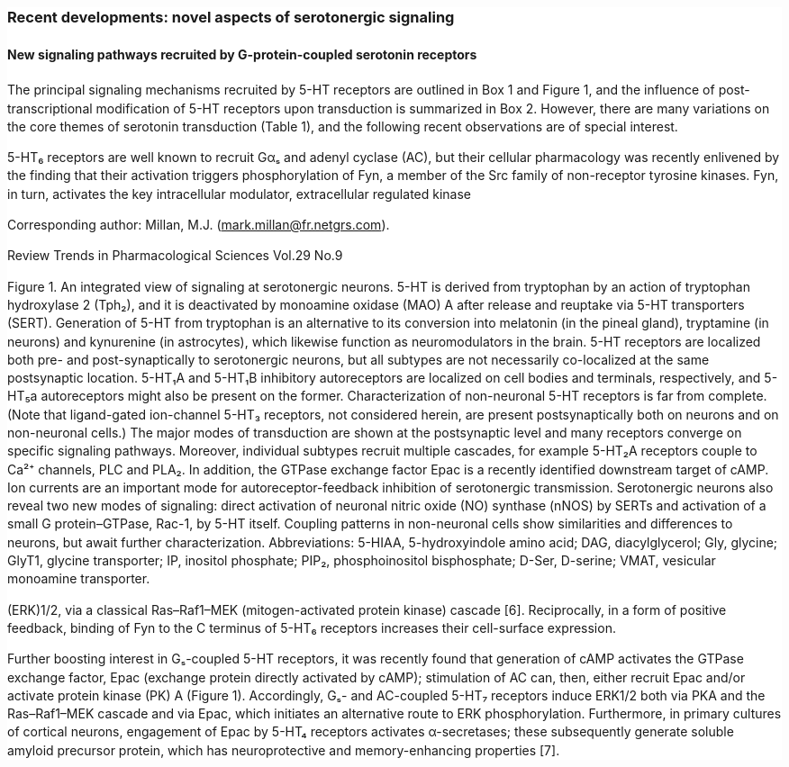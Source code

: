 ### Recent developments: novel aspects of serotonergic signaling

#### New signaling pathways recruited by G-protein-coupled serotonin receptors

The principal signaling mechanisms recruited by 5-HT receptors are outlined in Box 1 and Figure 1, and the influence of post-transcriptional modification of 5-HT receptors upon transduction is summarized in Box 2. However, there are many variations on the core themes of serotonin transduction (Table 1), and the following recent observations are of special interest.

5-HT₆ receptors are well known to recruit Gαₛ and adenyl cyclase (AC), but their cellular pharmacology was recently enlivened by the finding that their activation triggers phosphorylation of Fyn, a member of the Src family of non-receptor tyrosine kinases. Fyn, in turn, activates the key intracellular modulator, extracellular regulated kinase

Corresponding author: Millan, M.J. (mark.millan@fr.netgrs.com).

Review                                                                 Trends in Pharmacological Sciences  Vol.29 No.9

Figure 1. An integrated view of signaling at serotonergic neurons. 5-HT is derived from tryptophan by an action of tryptophan hydroxylase 2 (Tph₂), and it is deactivated by monoamine oxidase (MAO) A after release and reuptake via 5-HT transporters (SERT). Generation of 5-HT from tryptophan is an alternative to its conversion into melatonin (in the pineal gland), tryptamine (in neurons) and kynurenine (in astrocytes), which likewise function as neuromodulators in the brain. 5-HT receptors are localized both pre- and post-synaptically to serotonergic neurons, but all subtypes are not necessarily co-localized at the same postsynaptic location. 5-HT₁A and 5-HT₁B inhibitory autoreceptors are localized on cell bodies and terminals, respectively, and 5-HT₅a autoreceptors might also be present on the former. Characterization of non-neuronal 5-HT receptors is far from complete. (Note that ligand-gated ion-channel 5-HT₃ receptors, not considered herein, are present postsynaptically both on neurons and on non-neuronal cells.) The major modes of transduction are shown at the postsynaptic level and many receptors converge on specific signaling pathways. Moreover, individual subtypes recruit multiple cascades, for example 5-HT₂A receptors couple to Ca²⁺ channels, PLC and PLA₂. In addition, the GTPase exchange factor Epac is a recently identified downstream target of cAMP. Ion currents are an important mode for autoreceptor-feedback inhibition of serotonergic transmission. Serotonergic neurons also reveal two new modes of signaling: direct activation of neuronal nitric oxide (NO) synthase (nNOS) by SERTs and activation of a small G protein–GTPase, Rac-1, by 5-HT itself. Coupling patterns in non-neuronal cells show similarities and differences to neurons, but await further characterization. Abbreviations: 5-HIAA, 5-hydroxyindole amino acid; DAG, diacylglycerol; Gly, glycine; GlyT1, glycine transporter; IP, inositol phosphate; PIP₂, phosphoinositol bisphosphate; D-Ser, D-serine; VMAT, vesicular monoamine transporter.

(ERK)1/2, via a classical Ras–Raf1–MEK (mitogen-activated protein kinase) cascade [6]. Reciprocally, in a form of positive feedback, binding of Fyn to the C terminus of 5-HT₆ receptors increases their cell-surface expression.

Further boosting interest in Gₛ-coupled 5-HT receptors, it was recently found that generation of cAMP activates the GTPase exchange factor, Epac (exchange protein directly activated by cAMP); stimulation of AC can, then, either recruit Epac and/or activate protein kinase (PK) A (Figure 1). Accordingly, Gₛ- and AC-coupled 5-HT₇ receptors induce ERK1/2 both via PKA and the Ras–Raf1–MEK cascade and via Epac, which initiates an alternative route to ERK phosphorylation. Furthermore, in primary cultures of cortical neurons, engagement of Epac by 5-HT₄ receptors activates α-secretases; these subsequently generate soluble amyloid precursor protein, which has neuroprotective and memory-enhancing properties [7].
